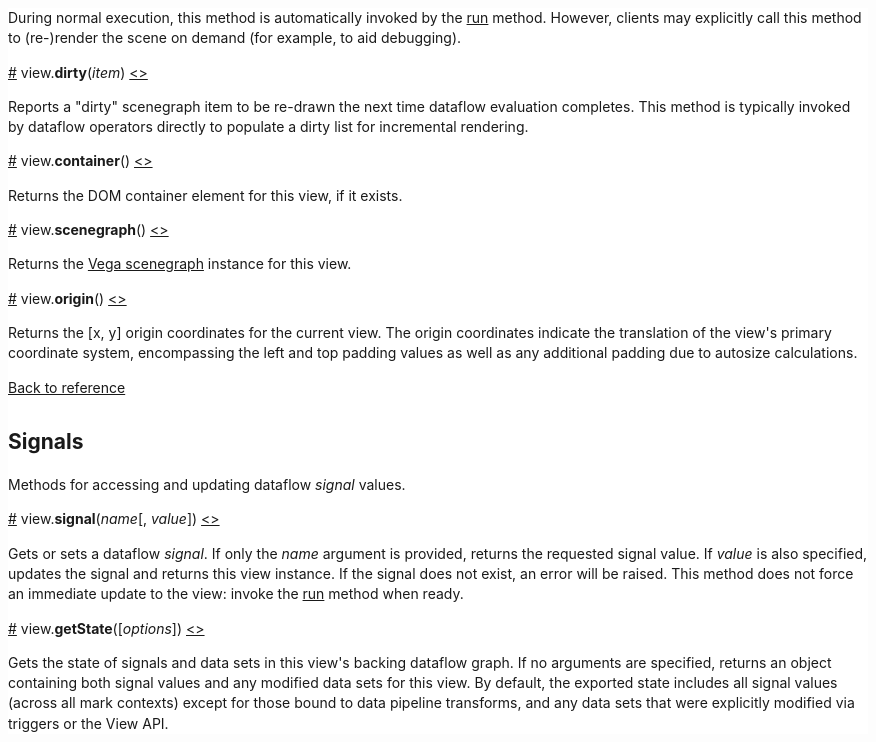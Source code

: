 During normal execution, this method is automatically invoked by the
[run](#view_run) method. However, clients may explicitly call this method to
(re-)render the scene on demand (for example, to aid debugging).

<a name="view_dirty" href="#view_dirty">#</a>
view.<b>dirty</b>(<i>item</i>)
[<>](https://github.com/vega/vega-view/blob/master/src/View.js "Source")

Reports a "dirty" scenegraph item to be re-drawn the next time dataflow
evaluation completes. This method is typically invoked by dataflow operators
directly to populate a dirty list for incremental rendering.

<a name="view_container" href="#view_container">#</a>
view.<b>container</b>()
[<>](https://github.com/vega/vega-view/blob/master/src/View.js "Source")

Returns the DOM container element for this view, if it exists.

<a name="view_scenegraph" href="#view_scenegraph">#</a>
view.<b>scenegraph</b>()
[<>](https://github.com/vega/vega-view/blob/master/src/View.js "Source")

Returns the [Vega scenegraph](https://github.com/vega/vega-scenegraph)
instance for this view.

<a name="view_origin" href="#view_origin">#</a>
view.<b>origin</b>()
[<>](https://github.com/vega/vega-view/blob/master/src/View.js "Source")

Returns the [x, y] origin coordinates for the current view. The origin
coordinates indicate the translation of the view's primary coordinate
system, encompassing the left and top padding values as well as any
additional padding due to autosize calculations.

[Back to reference](#reference)


## <a name="signals"></a>Signals

Methods for accessing and updating dataflow *signal* values.

<a name="view_signal" href="#view_signal">#</a>
view.<b>signal</b>(<i>name</i>[, <i>value</i>])
[<>](https://github.com/vega/vega-view/blob/master/src/View.js "Source")

Gets or sets a dataflow *signal*. If only the *name* argument is provided,
returns the requested signal value. If *value* is also specified, updates the
signal and returns this view instance. If the signal does not exist, an error
will be raised. This method does not force an immediate update to the view:
invoke the [run](#view_run) method when ready.

<a name="view_getState" href="#view_getState">#</a>
view.<b>getState</b>([<i>options</i>])
[<>](https://github.com/vega/vega-view/blob/master/src/state.js "Source")

Gets the state of signals and data sets in this view's backing dataflow
graph. If no arguments are specified, returns an object containing both
signal values and any modified data sets for this view. By default, the
exported state includes all signal values (across all mark contexts) except
for those bound to data pipeline transforms, and any data sets that were
explicitly modified via triggers or the View API.

